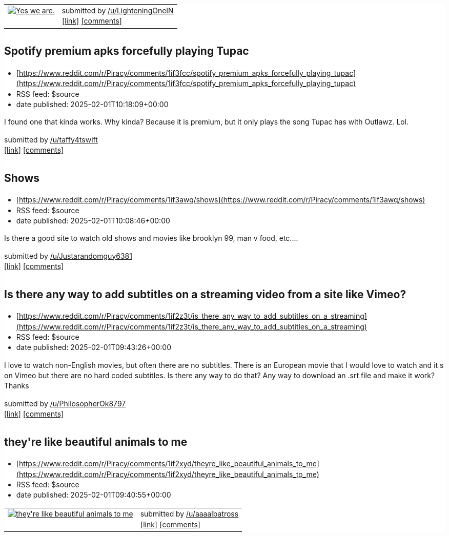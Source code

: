 <table> <tr><td> <a href="https://www.reddit.com/r/Piracy/comments/1if3pyb/yes_we_are/"> <img src="https://preview.redd.it/4eaokl4raige1.jpeg?width=320&amp;crop=smart&amp;auto=webp&amp;s=805e375eb6c5b4306604568d09c6f0a5111ca93c" alt="Yes we are." title="Yes we are." /> </a> </td><td> &#32; submitted by &#32; <a href="https://www.reddit.com/user/LighteningOneIN"> /u/LighteningOneIN </a> <br/> <span><a href="https://i.redd.it/4eaokl4raige1.jpeg">[link]</a></span> &#32; <span><a href="https://www.reddit.com/r/Piracy/comments/1if3pyb/yes_we_are/">[comments]</a></span> </td></tr></table>

## Spotify premium apks forcefully playing Tupac
 - [https://www.reddit.com/r/Piracy/comments/1if3fcc/spotify_premium_apks_forcefully_playing_tupac](https://www.reddit.com/r/Piracy/comments/1if3fcc/spotify_premium_apks_forcefully_playing_tupac)
 - RSS feed: $source
 - date published: 2025-02-01T10:18:09+00:00

<div class="md"><p>I found one that kinda works. Why kinda? Because it is premium, but it only plays the song Tupac has with Outlawz. Lol.</p> </div> &#32; submitted by &#32; <a href="https://www.reddit.com/user/taffy4tswift"> /u/taffy4tswift </a> <br/> <span><a href="https://www.reddit.com/r/Piracy/comments/1if3fcc/spotify_premium_apks_forcefully_playing_tupac/">[link]</a></span> &#32; <span><a href="https://www.reddit.com/r/Piracy/comments/1if3fcc/spotify_premium_apks_forcefully_playing_tupac/">[comments]</a></span>

## Shows
 - [https://www.reddit.com/r/Piracy/comments/1if3awq/shows](https://www.reddit.com/r/Piracy/comments/1if3awq/shows)
 - RSS feed: $source
 - date published: 2025-02-01T10:08:46+00:00

<div class="md"><p>Is there a good site to watch old shows and movies like brooklyn 99, man v food, etc....</p> </div> &#32; submitted by &#32; <a href="https://www.reddit.com/user/Justarandomguy6381"> /u/Justarandomguy6381 </a> <br/> <span><a href="https://www.reddit.com/r/Piracy/comments/1if3awq/shows/">[link]</a></span> &#32; <span><a href="https://www.reddit.com/r/Piracy/comments/1if3awq/shows/">[comments]</a></span>

## Is there any way to add subtitles on a streaming video from a site like Vimeo?
 - [https://www.reddit.com/r/Piracy/comments/1if2z3t/is_there_any_way_to_add_subtitles_on_a_streaming](https://www.reddit.com/r/Piracy/comments/1if2z3t/is_there_any_way_to_add_subtitles_on_a_streaming)
 - RSS feed: $source
 - date published: 2025-02-01T09:43:26+00:00

<div class="md"><p>I love to watch non-English movies, but often there are no subtitles. There is an European movie that I would love to watch and it s on Vimeo but there are no hard coded subtitles. Is there any way to do that? Any way to download an .srt file and make it work? Thanks</p> </div> &#32; submitted by &#32; <a href="https://www.reddit.com/user/PhilosopherOk8797"> /u/PhilosopherOk8797 </a> <br/> <span><a href="https://www.reddit.com/r/Piracy/comments/1if2z3t/is_there_any_way_to_add_subtitles_on_a_streaming/">[link]</a></span> &#32; <span><a href="https://www.reddit.com/r/Piracy/comments/1if2z3t/is_there_any_way_to_add_subtitles_on_a_streaming/">[comments]</a></span>

## they're like beautiful animals to me
 - [https://www.reddit.com/r/Piracy/comments/1if2xyd/theyre_like_beautiful_animals_to_me](https://www.reddit.com/r/Piracy/comments/1if2xyd/theyre_like_beautiful_animals_to_me)
 - RSS feed: $source
 - date published: 2025-02-01T09:40:55+00:00

<table> <tr><td> <a href="https://www.reddit.com/r/Piracy/comments/1if2xyd/theyre_like_beautiful_animals_to_me/"> <img src="https://preview.redd.it/0j5q4de40ige1.png?width=640&amp;crop=smart&amp;auto=webp&amp;s=b872529a4b654a0b5a6b97a7f431fd66d36d899a" alt="they're like beautiful animals to me" title="they're like beautiful animals to me" /> </a> </td><td> &#32; submitted by &#32; <a href="https://www.reddit.com/user/aaaalbatross"> /u/aaaalbatross </a> <br/> <span><a href="https://i.redd.it/0j5q4de40ige1.png">[link]</a></span> &#32; <span><a href="https://www.reddit.com/r/Piracy/comments/1if2xyd/theyre_like_beautiful_animals_to_me/">[comments]</a></span> </td></tr></table>
